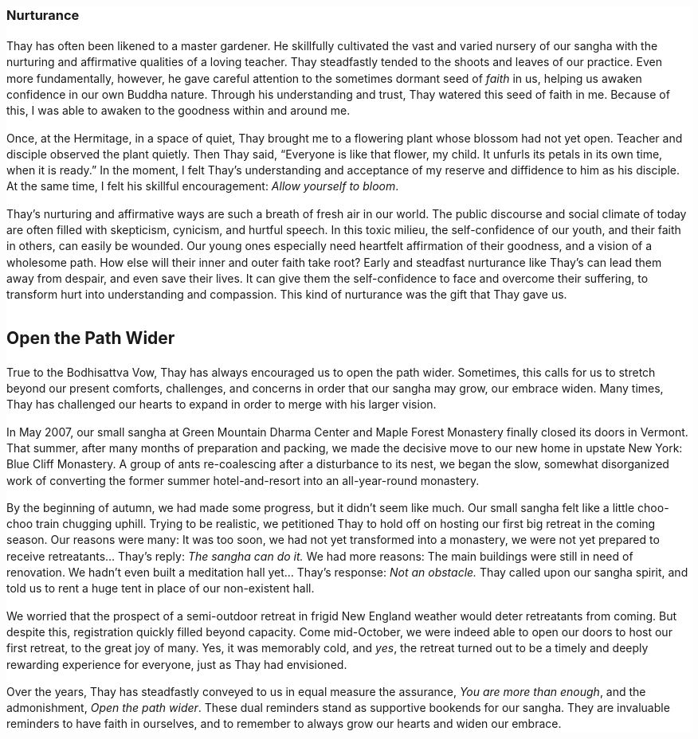 ### Nurturance

Thay has often been likened to a master gardener. He skillfully cultivated the vast and varied nursery of our sangha with the nurturing and affirmative qualities of a loving teacher. Thay steadfastly tended to the shoots and leaves of our practice. Even more fundamentally, however, he gave careful attention to the sometimes dormant seed of *faith* in us, helping us awaken confidence in our own Buddha nature. Through his understanding and trust, Thay watered this seed of faith in me. Because of this, I was able to awaken to the goodness within and around me.

Once, at the Hermitage, in a space of quiet, Thay brought me to a flowering plant whose blossom had not yet open. Teacher and disciple observed the plant quietly. Then Thay said, “Everyone is like that flower, my child. It unfurls its petals in its own time, when it is ready.” In the moment, I felt Thay’s understanding and acceptance of my reserve and diffidence to him as his disciple. At the same time, I felt his skillful encouragement: *Allow yourself to bloom*.

Thay’s nurturing and affirmative ways are such a breath of fresh air in our world. The public discourse and social climate of today are often filled with skepticism, cynicism, and hurtful speech. In this toxic milieu, the self-confidence of our youth, and their faith in others, can easily be wounded. Our young ones especially need heartfelt affirmation of their goodness, and a vision of a wholesome path. How else will their inner and outer faith take root? Early and steadfast nurturance like Thay’s can lead them away from despair, and even save their lives. It can give them the self-confidence to face and overcome their suffering, to transform hurt into understanding and compassion. This kind of nurturance was the gift that Thay gave us.

## Open the Path Wider

True to the Bodhisattva Vow, Thay has always encouraged us to open the path wider. Sometimes, this calls for us to stretch beyond our present comforts, challenges, and concerns in order that our sangha may grow, our embrace widen. Many times, Thay has challenged our hearts to expand in order to merge with his larger vision.

In May 2007, our small sangha at Green Mountain Dharma Center and Maple Forest Monastery finally closed its doors in Vermont. That summer, after many months of preparation and packing, we made the decisive move to our new home in upstate New York: Blue Cliff Monastery. A group of ants re-coalescing after a disturbance to its nest, we began the slow, somewhat disorganized work of converting the former summer hotel-and-resort into an all-year-round monastery.

By the beginning of autumn, we had made some progress, but it didn’t seem like much. Our small sangha felt like a little choo-choo train chugging uphill. Trying to be realistic, we petitioned Thay to hold off on hosting our first big retreat in the coming season. Our reasons were many: It was too soon, we had not yet transformed into a monastery, we were not yet prepared to receive retreatants… Thay’s reply: *The sangha can do it.* We had more reasons: The main buildings were still in need of renovation. We hadn’t even built a meditation hall yet… Thay’s response: *Not an obstacle.* Thay called upon our sangha spirit, and told us to rent a huge tent in place of our non-existent hall.

We worried that the prospect of a semi-outdoor retreat in frigid New England weather would deter retreatants from coming. But despite this, registration quickly filled beyond capacity. Come mid-October, we were indeed able to open our doors to host our first retreat, to the great joy of many. Yes, it was memorably cold, and *yes*, the retreat turned out to be a timely and deeply rewarding experience for everyone, just as Thay had envisioned.

Over the years, Thay has steadfastly conveyed to us in equal measure the assurance, *You are more than enough*, and the admonishment, *Open the path wider*. These dual reminders stand as supportive bookends for our sangha. They are invaluable reminders to have faith in ourselves, and to remember to always grow our hearts and widen our embrace.
